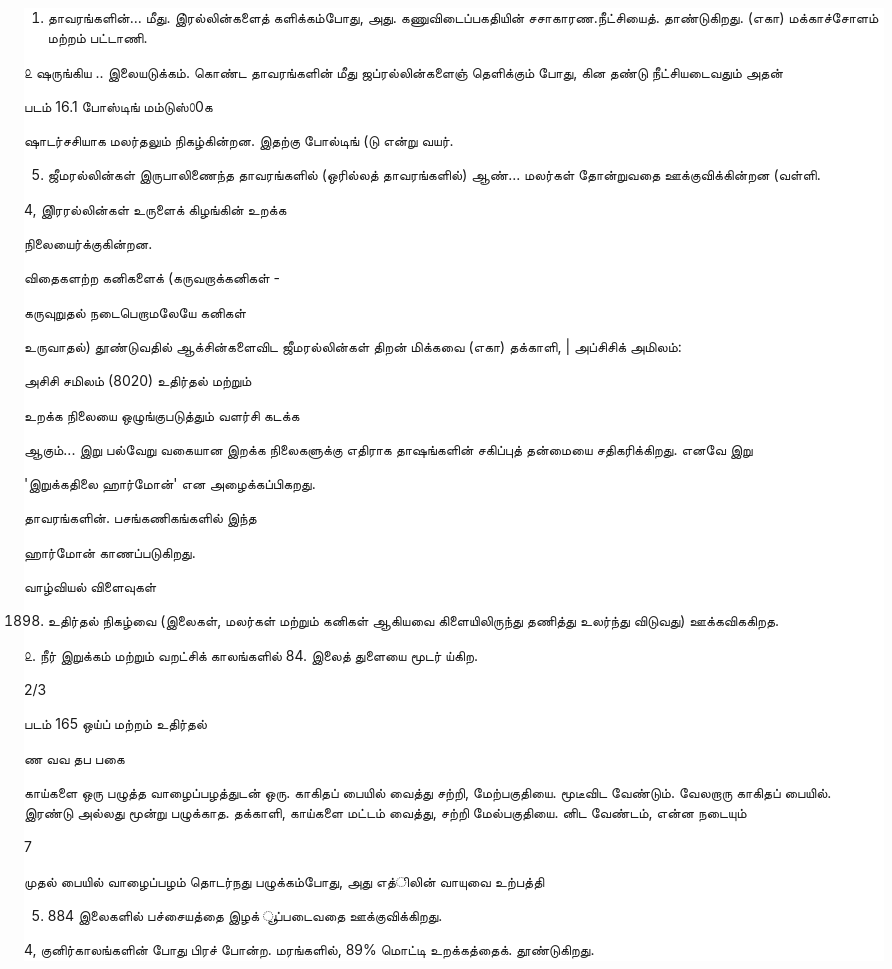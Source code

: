 1.  தாவரங்களின்‌... மீது. இ்ரல்லின்‌களைத்‌ களிக்கம்போது, அது. கணுவிடைப்பகதியின்‌ சசாகாரண.நீட்சியைத்‌. தாண்டுகிறது. (எகா) மக்காச்சோளம்‌ மற்றம்‌ பட்டாணி.

௨ ஷருங்கிய .. இலையடுக்கம்‌. கொண்ட தாவரங்களின்‌ மீது ஜப்ரல்லின்‌களைஞ்‌ தெளிக்கும்‌ போது, கின தண்டு நீட்சியடைவதும்‌ அதன்‌

படம்‌ 16.1 போஸ்டிங்‌
மம்டுஸ்௦0க

ஷாடர்சசியாக மலர்தலும்‌ நிகழ்கின்றன. இதற்கு போல்டிங்‌ (டு என்று வயர்‌.

5.  ஜீமரல்லின்கள்‌ இருபாலிணைந்த தாவரங்களில்‌ (ஒரில்லத்‌ தாவரங்களில்‌) ஆண்‌... மலர்கள்‌ தோன்றுவதை ஊக்குவிக்கின்றன (வள்ளி.

4, இிரரல்லின்கள்‌ உருளைக்‌ கிழங்கின்‌ உறக்க

நிலையைர்க்குகின்றன.

விதைகளற்ற கனிகளைக்‌ (கருவறாக்கனிகள்‌ -

கருவுறுதல்‌ நடைபெறாமலேயே கனிகள்‌

உருவாதல்‌) தூண்டுவதில்‌ ஆக்சின்களைவிட ஜீமரல்லின்கள்‌ திறன்‌ மிக்கவை (எகா) தக்காளி, | அப்சிசிக்‌ அமிலம்‌:

அசிசி சமிலம்‌ (8020) உதிர்தல்‌ மற்றும்‌

உறக்க நிலையை ஒழுங்குபடுத்தும்‌ வளர்சி கடக்க

ஆகும்‌... இறு பல்வேறு வகையான இறக்க நிலைகளுக்கு எதிராக தாஷங்களின்‌ சகிப்புத்‌ தன்மையை சதிகரிக்கிறது. எனவே இறு

'இறுக்கதிலை ஹார்மோன்‌' என அழைக்கப்பிகறது.

தாவரங்களின்‌. பசங்கணிகங்களில்‌ இந்த

ஹார்மோன்‌ காணப்படுகிறது.

வாழ்வியல்‌ விளைவுகள்‌

1898.  உதிர்தல்‌ நிகழ்வை (இலைகள்‌, மலர்கள்‌ மற்றும்‌ கனிகள்‌ ஆகியவை கிளையிலிருந்து தணித்து உலர்ந்து விடுவது) ஊக்கவிககிறத.

௨. நீர்‌ இறுக்கம்‌ மற்றும்‌ வறட்சிக்‌ காலங்களில்‌ 84. இலைத்‌ துளையை மூடர்‌ ய்கிற.

2/3

படம்‌ 165 ஒய்ப்‌ மற்றம்‌ உதிர்தல்‌

ண வவ தப பகை

காய்களை ஒரு பழுத்த வாழைப்பழத்துடன்‌ ஒரு. காகிதப்‌ பையில்‌ வைத்து சற்றி, மேற்பகுதியை. மூடீவிட வேண்டும்‌. வேலறாரு காகிதப்‌ பையில்‌. இரண்டு அல்லது மூன்று பழுக்காத. தக்காளி, காய்களை மட்டம்‌ வைத்து, சற்றி மேல்பகுதியை. னிட வேண்டம்‌, என்ன நடையும்‌

7

முதல்‌ பையில்‌ வாழைப்பழம்‌ தொடர்நது பழுக்கம்போது, அது எத்ிலின்‌ வாயுவை உற்பத்தி

5.  884 இலைகளில்‌ பச்சையத்தை இழக்‌ ூப்படைவதை ஊக்குவிக்கிறது.

4, குனிர்காலங்களின்‌ போது பிரச்‌ போன்ற. மரங்களில்‌, 89% மொட்டி உறக்கத்தைக்‌. தூண்டுகிறது.
